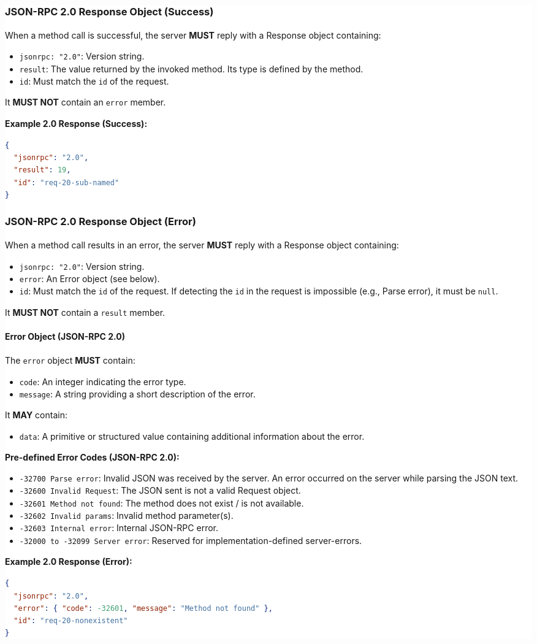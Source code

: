 ### JSON-RPC 2.0 Response Object (Success)

When a method call is successful, the server **MUST** reply with a Response object containing:

- `jsonrpc: "2.0"`: Version string.
- `result`: The value returned by the invoked method. Its type is defined by the method.
- `id`: Must match the `id` of the request.

It **MUST NOT** contain an `error` member.

**Example 2.0 Response (Success):**

```json
{
  "jsonrpc": "2.0",
  "result": 19,
  "id": "req-20-sub-named"
}
```

### JSON-RPC 2.0 Response Object (Error)

When a method call results in an error, the server **MUST** reply with a Response object containing:

- `jsonrpc: "2.0"`: Version string.
- `error`: An Error object (see below).
- `id`: Must match the `id` of the request. If detecting the `id` in the request is impossible (e.g., Parse error), it must be `null`.

It **MUST NOT** contain a `result` member.

#### Error Object (JSON-RPC 2.0)

The `error` object **MUST** contain:

- `code`: An integer indicating the error type.
- `message`: A string providing a short description of the error.

It **MAY** contain:

- `data`: A primitive or structured value containing additional information about the error.

**Pre-defined Error Codes (JSON-RPC 2.0):**

- `-32700 Parse error`: Invalid JSON was received by the server. An error occurred on the server while parsing the JSON text.
- `-32600 Invalid Request`: The JSON sent is not a valid Request object.
- `-32601 Method not found`: The method does not exist / is not available.
- `-32602 Invalid params`: Invalid method parameter(s).
- `-32603 Internal error`: Internal JSON-RPC error.
- `-32000 to -32099 Server error`: Reserved for implementation-defined server-errors.

**Example 2.0 Response (Error):**

```json
{
  "jsonrpc": "2.0",
  "error": { "code": -32601, "message": "Method not found" },
  "id": "req-20-nonexistent"
}
```
